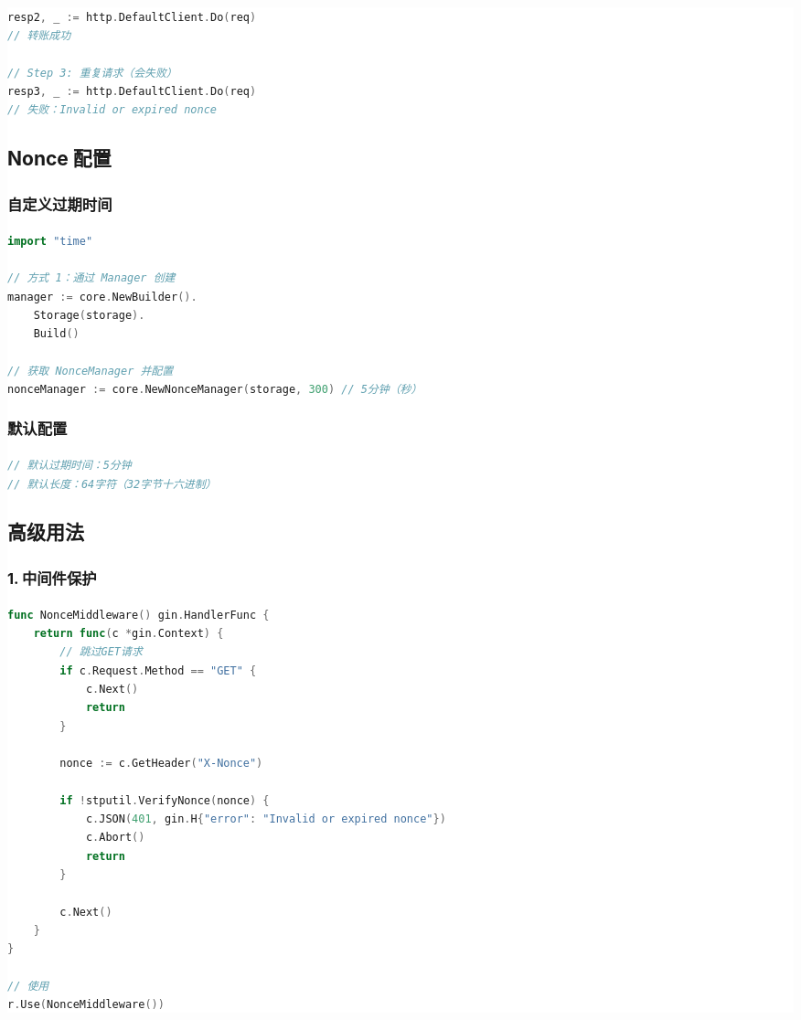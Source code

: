 ```go
resp2, _ := http.DefaultClient.Do(req)
// 转账成功

// Step 3: 重复请求（会失败）
resp3, _ := http.DefaultClient.Do(req)
// 失败：Invalid or expired nonce
```

## Nonce 配置

### 自定义过期时间

```go
import "time"

// 方式 1：通过 Manager 创建
manager := core.NewBuilder().
    Storage(storage).
    Build()

// 获取 NonceManager 并配置
nonceManager := core.NewNonceManager(storage, 300) // 5分钟（秒）
```

### 默认配置

```go
// 默认过期时间：5分钟
// 默认长度：64字符（32字节十六进制）
```

## 高级用法

### 1. 中间件保护

```go
func NonceMiddleware() gin.HandlerFunc {
    return func(c *gin.Context) {
        // 跳过GET请求
        if c.Request.Method == "GET" {
            c.Next()
            return
        }
        
        nonce := c.GetHeader("X-Nonce")
        
        if !stputil.VerifyNonce(nonce) {
            c.JSON(401, gin.H{"error": "Invalid or expired nonce"})
            c.Abort()
            return
        }
        
        c.Next()
    }
}

// 使用
r.Use(NonceMiddleware())
```
